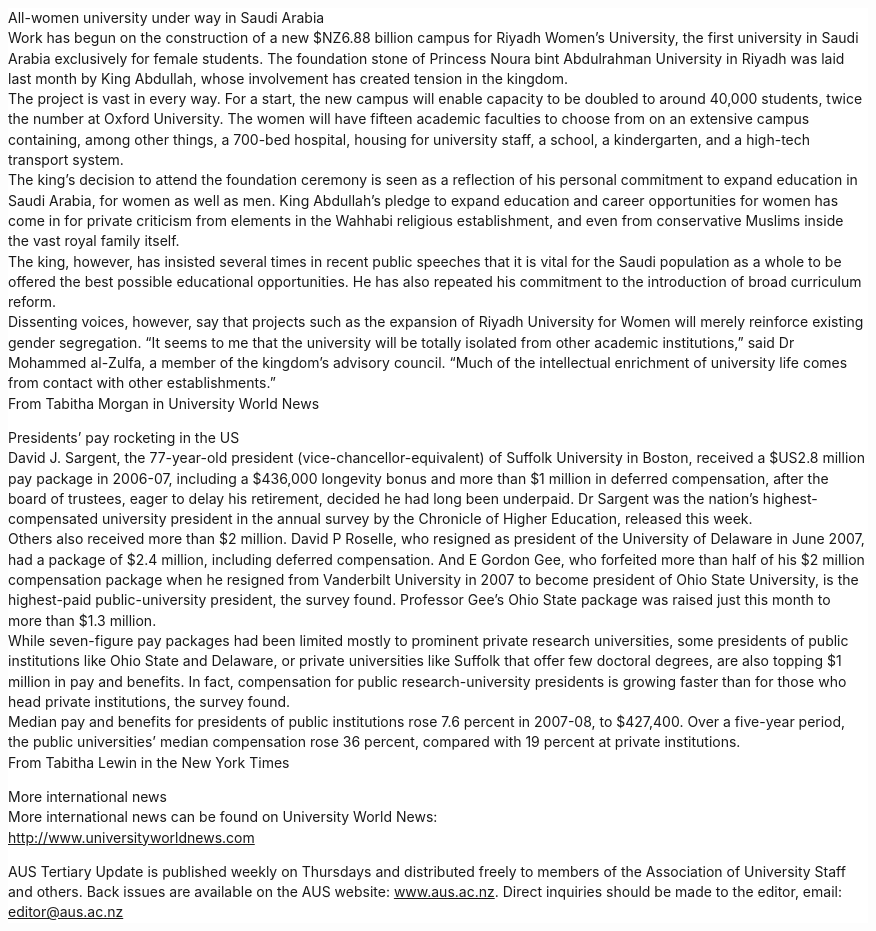 All-women university under way in Saudi Arabia  
Work has begun on the construction of a new $NZ6.88 billion campus for Riyadh Women’s University, the first university in Saudi Arabia exclusively for female students. The foundation stone of Princess Noura bint Abdulrahman University in Riyadh was laid last month by King Abdullah, whose involvement has created tension in the kingdom.  
The project is vast in every way. For a start, the new campus will enable capacity to be doubled to around 40,000 students, twice the number at Oxford University. The women will have fifteen academic faculties to choose from on an extensive campus containing, among other things, a 700-bed hospital, housing for university staff, a school, a kindergarten, and a high-tech transport system.  
The king’s decision to attend the foundation ceremony is seen as a reflection of his personal commitment to expand education in Saudi Arabia, for women as well as men. King Abdullah’s pledge to expand education and career opportunities for women has come in for private criticism from elements in the Wahhabi religious establishment, and even from conservative Muslims inside the vast royal family itself.  
The king, however, has insisted several times in recent public speeches that it is vital for the Saudi population as a whole to be offered the best possible educational opportunities. He has also repeated his commitment to the introduction of broad curriculum reform.  
Dissenting voices, however, say that projects such as the expansion of Riyadh University for Women will merely reinforce existing gender segregation. “It seems to me that the university will be totally isolated from other academic institutions,” said Dr Mohammed al-Zulfa, a member of the kingdom’s advisory council. “Much of the intellectual enrichment of university life comes from contact with other establishments.”  
From Tabitha Morgan in University World News

Presidents’ pay rocketing in the US  
David J. Sargent, the 77-year-old president (vice-chancellor-equivalent) of Suffolk University in Boston, received a $US2.8 million pay package in 2006-07, including a $436,000 longevity bonus and more than $1 million in deferred compensation, after the board of trustees, eager to delay his retirement, decided he had long been underpaid. Dr Sargent was the nation’s highest-compensated university president in the annual survey by the Chronicle of Higher Education, released this week.  
Others also received more than $2 million. David P Roselle, who resigned as president of the University of Delaware in June 2007, had a package of $2.4 million, including deferred compensation. And E Gordon Gee, who forfeited more than half of his $2 million compensation package when he resigned from Vanderbilt University in 2007 to become president of Ohio State University, is the highest-paid public-university president, the survey found. Professor Gee’s Ohio State package was raised just this month to more than $1.3 million.  
While seven-figure pay packages had been limited mostly to prominent private research universities, some presidents of public institutions like Ohio State and Delaware, or private universities like Suffolk that offer few doctoral degrees, are also topping $1 million in pay and benefits. In fact, compensation for public research-university presidents is growing faster than for those who head private institutions, the survey found.  
Median pay and benefits for presidents of public institutions rose 7.6 percent in 2007-08, to $427,400. Over a five-year period, the public universities’ median compensation rose 36 percent, compared with 19 percent at private institutions.  
From Tabitha Lewin in the New York Times

More international news  
More international news can be found on University World News:  
http://www.universityworldnews.com

AUS Tertiary Update is published weekly on Thursdays and distributed freely to members of the Association of University Staff and others. Back issues are available on the AUS website: www.aus.ac.nz. Direct inquiries should be made to the editor, email: editor@aus.ac.nz
